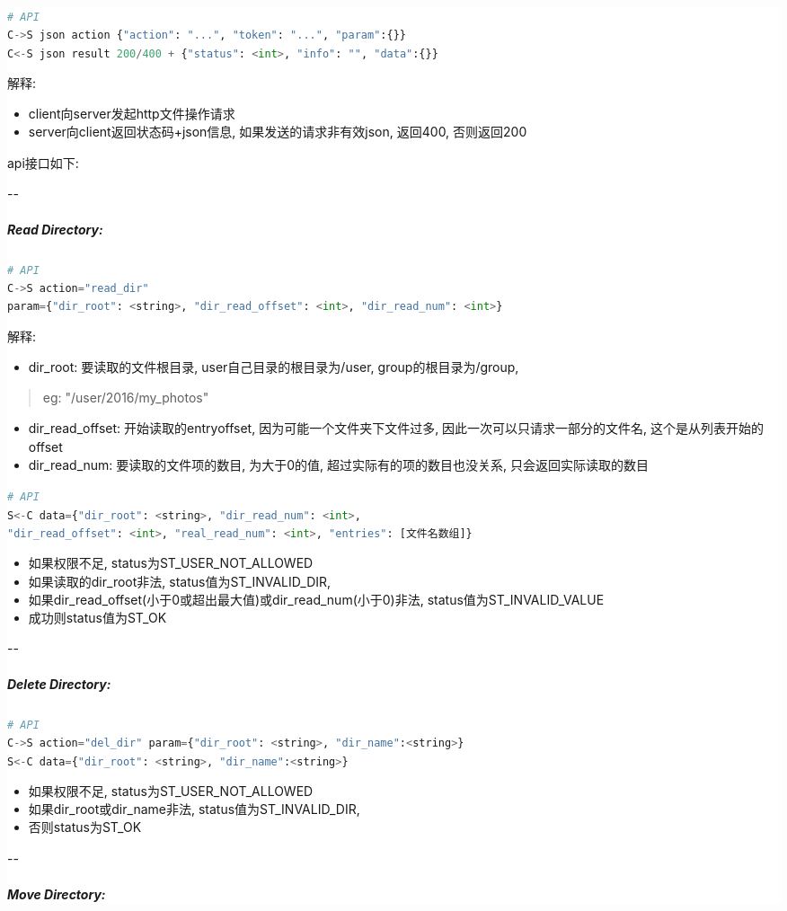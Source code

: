 ``` python
# API
C->S json action {"action": "...", "token": "...", "param":{}}
C<-S json result 200/400 + {"status": <int>, "info": "", "data":{}}
```

解释:

* client向server发起http文件操作请求
* server向client返回状态码+json信息, 如果发送的请求非有效json, 返回400, 否则返回200

api接口如下:

--
##### Read Directory:

``` python
# API
C->S action="read_dir" 
param={"dir_root": <string>, "dir_read_offset": <int>, "dir_read_num": <int>}
```

解释: 

* dir\_root: 要读取的文件根目录, user自己目录的根目录为/user,  group的根目录为/group, 

> eg: "/user/2016/my\_photos"

* dir\_read\_offset: 开始读取的entryoffset, 因为可能一个文件夹下文件过多, 因此一次可以只请求一部分的文件名, 这个是从列表开始的offset
* dir\_read\_num: 要读取的文件项的数目, 为大于0的值, 超过实际有的项的数目也没关系, 只会返回实际读取的数目

``` python
# API
S<-C data={"dir_root": <string>, "dir_read_num": <int>, 
"dir_read_offset": <int>, "real_read_num": <int>, "entries": [文件名数组]}
```

* 如果权限不足, status为ST\_USER\_NOT\_ALLOWED
* 如果读取的dir\_root非法, status值为ST\_INVALID\_DIR,
* 如果dir\_read\_offset(小于0或超出最大值)或dir\_read\_num(小于0)非法, status值为ST\_INVALID\_VALUE
* 成功则status值为ST\_OK

--
##### Delete Directory:


``` python
# API
C->S action="del_dir" param={"dir_root": <string>, "dir_name":<string>}
S<-C data={"dir_root": <string>, "dir_name":<string>}
```

* 如果权限不足, status为ST\_USER\_NOT\_ALLOWED
* 如果dir\_root或dir\_name非法, status值为ST\_INVALID\_DIR,
* 否则status为ST\_OK

--
##### Move Directory:
